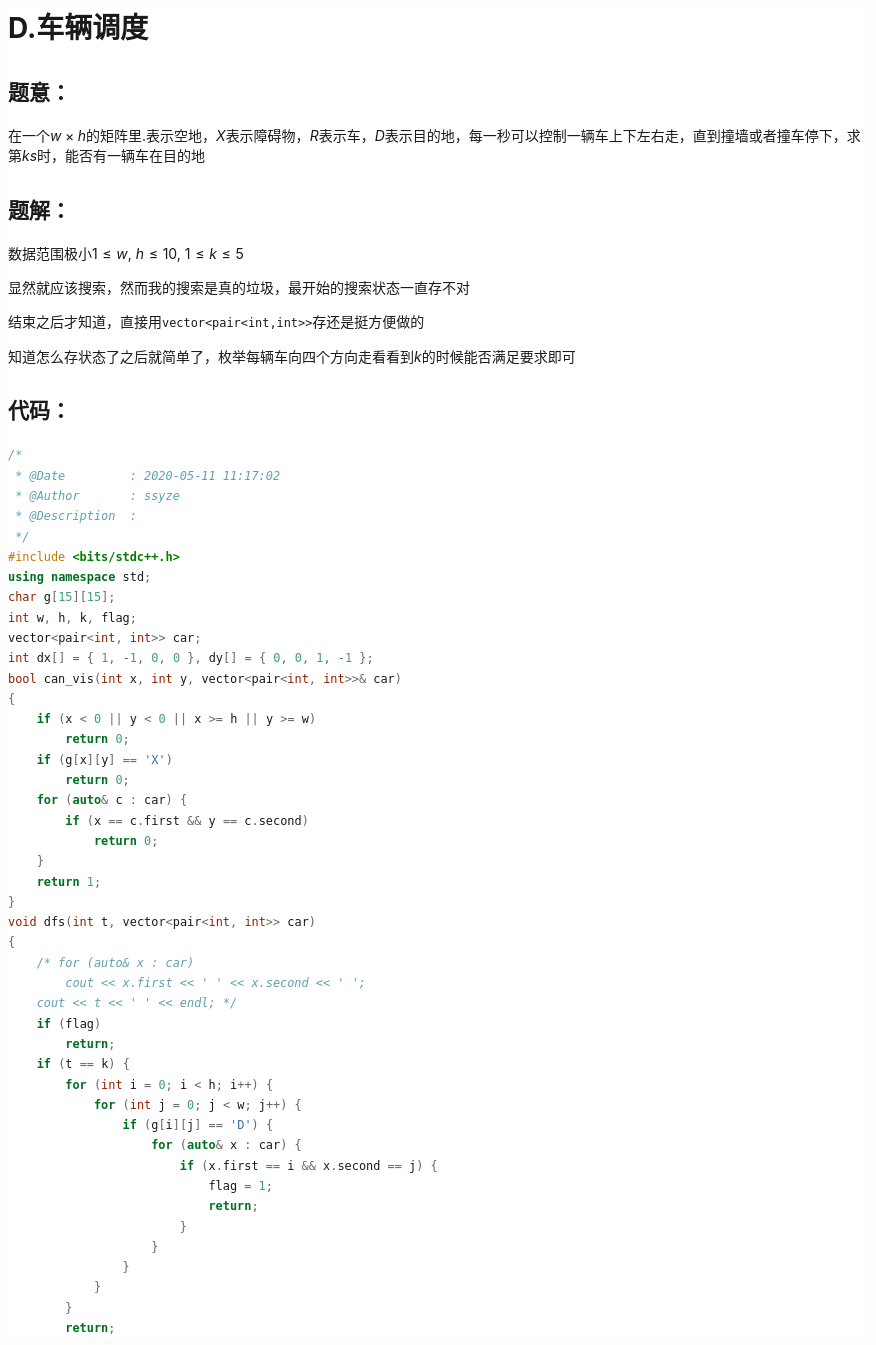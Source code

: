 # D.车辆调度

## 题意：

在一个$w\times h$的矩阵里$.$表示空地，$X$表示障碍物，$R$表示车，$D$表示目的地，每一秒可以控制一辆车上下左右走，直到撞墙或者撞车停下，求第$ks$时，能否有一辆车在目的地

## 题解：

数据范围极小$1\le w, \ h \le 10, \ 1\le k \le 5$

显然就应该搜索，然而我的搜索是真的垃圾，最开始的搜索状态一直存不对

结束之后才知道，直接用`vector<pair<int,int>>`存还是挺方便做的

知道怎么存状态了之后就简单了，枚举每辆车向四个方向走看看到$k$的时候能否满足要求即可

## 代码：

```c++
/*
 * @Date         : 2020-05-11 11:17:02
 * @Author       : ssyze
 * @Description  : 
 */
#include <bits/stdc++.h>
using namespace std;
char g[15][15];
int w, h, k, flag;
vector<pair<int, int>> car;
int dx[] = { 1, -1, 0, 0 }, dy[] = { 0, 0, 1, -1 };
bool can_vis(int x, int y, vector<pair<int, int>>& car)
{
    if (x < 0 || y < 0 || x >= h || y >= w)
        return 0;
    if (g[x][y] == 'X')
        return 0;
    for (auto& c : car) {
        if (x == c.first && y == c.second)
            return 0;
    }
    return 1;
}
void dfs(int t, vector<pair<int, int>> car)
{
    /* for (auto& x : car)
        cout << x.first << ' ' << x.second << ' ';
    cout << t << ' ' << endl; */
    if (flag)
        return;
    if (t == k) {
        for (int i = 0; i < h; i++) {
            for (int j = 0; j < w; j++) {
                if (g[i][j] == 'D') {
                    for (auto& x : car) {
                        if (x.first == i && x.second == j) {
                            flag = 1;
                            return;
                        }
                    }
                }
            }
        }
        return;
```